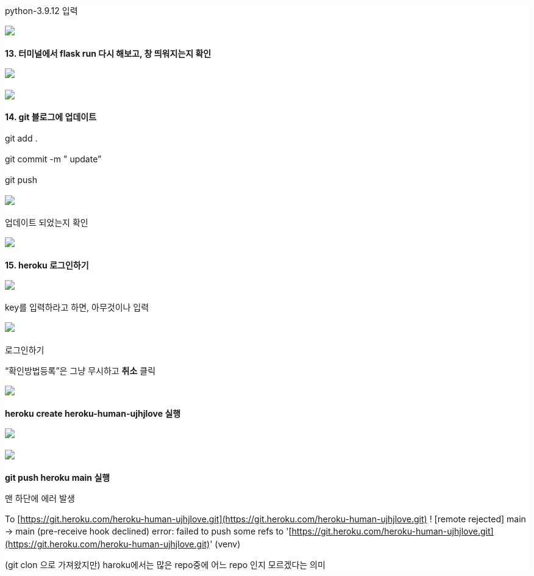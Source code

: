 python-3.9.12 입력 

![](images/220801_heroku/Untitled%2015.png)

  **13. 터미널에서 flask run 다시 해보고, 창 띄워지는지 확인** 

![](images/220801_heroku/Untitled%2016.png)

![](images/220801_heroku/Untitled%2017.png)

  **14. git 블로그에 업데이트**

git add .

git commit -m " update”

git push

![](images/220801_heroku/Untitled%2018.png)

업데이트 되었는지 확인

![](images/220801_heroku/Untitled%2019.png)

 **15. heroku 로그인하기** 

![](images/220801_heroku/Untitled%2020.png)

key를 입력하라고 하면, 아무것이나 입력

![](images/220801_heroku/Untitled%2021.png)

로그인하기 

“확인방법등록”은 그냥 무시하고 **취소** 클릭

![](images/220801_heroku/Untitled%2022.png)

**heroku create heroku-human-ujhjlove 실행**

![](images/220801_heroku/Untitled%2023.png)

![](images/220801_heroku/Untitled%2024.png)

**git push heroku main 실행**

맨 하단에 에러 발생 

To [https://git.heroku.com/heroku-human-ujhjlove.git](https://git.heroku.com/heroku-human-ujhjlove.git)
! [remote rejected] main -> main (pre-receive hook declined)
error: failed to push some refs to '[https://git.heroku.com/heroku-human-ujhjlove.git](https://git.heroku.com/heroku-human-ujhjlove.git)'
(venv)

(git clon 으로 가져왔지만) haroku에서는 많은 repo중에 어느 repo 인지 모르겠다는 의미
